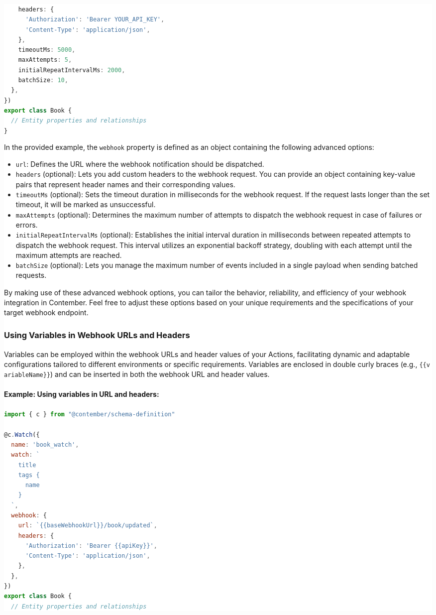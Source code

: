 ```javascript
    headers: {
      'Authorization': 'Bearer YOUR_API_KEY',
      'Content-Type': 'application/json',
    },
    timeoutMs: 5000,
    maxAttempts: 5,
    initialRepeatIntervalMs: 2000,
    batchSize: 10,
  },
})
export class Book {
  // Entity properties and relationships
}
```

In the provided example, the `webhook` property is defined as an object containing the following advanced options:

- `url`: Defines the URL where the webhook notification should be dispatched.
- `headers` (optional): Lets you add custom headers to the webhook request. You can provide an object containing key-value pairs that represent header names and their corresponding values.
- `timeoutMs` (optional): Sets the timeout duration in milliseconds for the webhook request. If the request lasts longer than the set timeout, it will be marked as unsuccessful.
- `maxAttempts` (optional): Determines the maximum number of attempts to dispatch the webhook request in case of failures or errors.
- `initialRepeatIntervalMs` (optional): Establishes the initial interval duration in milliseconds between repeated attempts to dispatch the webhook request. This interval utilizes an exponential backoff strategy, doubling with each attempt until the maximum attempts are reached.
- `batchSize` (optional): Lets you manage the maximum number of events included in a single payload when sending batched requests.

By making use of these advanced webhook options, you can tailor the behavior, reliability, and efficiency of your webhook integration in Contember. Feel free to adjust these options based on your unique requirements and the specifications of your target webhook endpoint.

### Using Variables in Webhook URLs and Headers

Variables can be employed within the webhook URLs and header values of your Actions, facilitating dynamic and adaptable configurations tailored to different environments or specific requirements. Variables are enclosed in double curly braces (e.g., `{{variableName}}`) and can be inserted in both the webhook URL and header values.

#### Example: Using variables in URL and headers:

```javascript
import { c } from "@contember/schema-definition"

@c.Watch({
  name: 'book_watch',
  watch: `
    title
    tags {
      name
    }
  `,
  webhook: {
    url: `{{baseWebhookUrl}}/book/updated`,
    headers: {
      'Authorization': 'Bearer {{apiKey}}',
      'Content-Type': 'application/json',
    },
  },
})
export class Book {
  // Entity properties and relationships
```